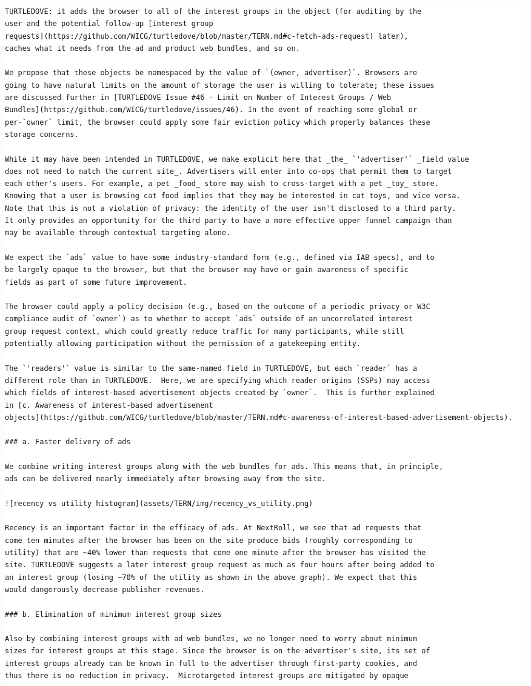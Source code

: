```
TURTLEDOVE: it adds the browser to all of the interest groups in the object (for auditing by the
user and the potential follow-up [interest group
requests](https://github.com/WICG/turtledove/blob/master/TERN.md#c-fetch-ads-request) later),
caches what it needs from the ad and product web bundles, and so on.

We propose that these objects be namespaced by the value of `(owner, advertiser)`. Browsers are
going to have natural limits on the amount of storage the user is willing to tolerate; these issues
are discussed further in [TURTLEDOVE Issue #46 - Limit on Number of Interest Groups / Web
Bundles](https://github.com/WICG/turtledove/issues/46). In the event of reaching some global or
per-`owner` limit, the browser could apply some fair eviction policy which properly balances these
storage concerns.

While it may have been intended in TURTLEDOVE, we make explicit here that _the_ `'advertiser'` _field value
does not need to match the current site_. Advertisers will enter into co-ops that permit them to target
each other's users. For example, a pet _food_ store may wish to cross-target with a pet _toy_ store.
Knowing that a user is browsing cat food implies that they may be interested in cat toys, and vice versa.
Note that this is not a violation of privacy: the identity of the user isn't disclosed to a third party.
It only provides an opportunity for the third party to have a more effective upper funnel campaign than
may be available through contextual targeting alone.

We expect the `ads` value to have some industry-standard form (e.g., defined via IAB specs), and to
be largely opaque to the browser, but that the browser may have or gain awareness of specific
fields as part of some future improvement.

The browser could apply a policy decision (e.g., based on the outcome of a periodic privacy or W3C
compliance audit of `owner`) as to whether to accept `ads` outside of an uncorrelated interest
group request context, which could greatly reduce traffic for many participants, while still
potentially allowing participation without the permission of a gatekeeping entity.

The `'readers'` value is similar to the same-named field in TURTLEDOVE, but each `reader` has a
different role than in TURTLEDOVE.  Here, we are specifying which reader origins (SSPs) may access
which fields of interest-based advertisement objects created by `owner`.  This is further explained
in [c. Awareness of interest-based advertisement
objects](https://github.com/WICG/turtledove/blob/master/TERN.md#c-awareness-of-interest-based-advertisement-objects).

### a. Faster delivery of ads

We combine writing interest groups along with the web bundles for ads. This means that, in principle,
ads can be delivered nearly immediately after browsing away from the site.

![recency vs utility histogram](assets/TERN/img/recency_vs_utility.png)

Recency is an important factor in the efficacy of ads. At NextRoll, we see that ad requests that
come ten minutes after the browser has been on the site produce bids (roughly corresponding to
utility) that are ~40% lower than requests that come one minute after the browser has visited the
site. TURTLEDOVE suggests a later interest group request as much as four hours after being added to
an interest group (losing ~70% of the utility as shown in the above graph). We expect that this
would dangerously decrease publisher revenues.

### b. Elimination of minimum interest group sizes

Also by combining interest groups with ad web bundles, we no longer need to worry about minimum
sizes for interest groups at this stage. Since the browser is on the advertiser's site, its set of
interest groups already can be known in full to the advertiser through first-party cookies, and
thus there is no reduction in privacy.  Microtargeted interest groups are mitigated by opaque
```